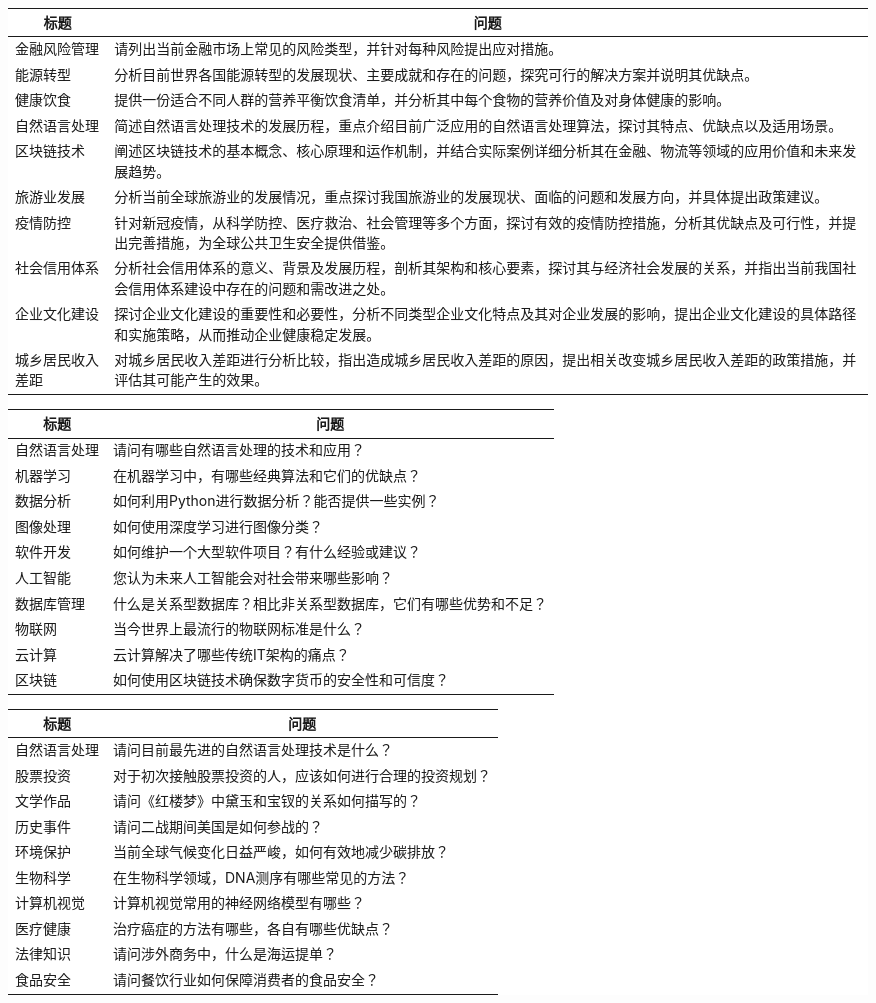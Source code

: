 | 标题                              | 问题                                                                                                                                                                                                            |
|---------------------------------|-----------------------------------------------------------------------------------------------------------------------------------------------------------------------------------------------------------------|
| 金融风险管理                  | 请列出当前金融市场上常见的风险类型，并针对每种风险提出应对措施。                                                                                                                                                 |
| 能源转型                        | 分析目前世界各国能源转型的发展现状、主要成就和存在的问题，探究可行的解决方案并说明其优缺点。                                                                                                                      |
| 健康饮食                        | 提供一份适合不同人群的营养平衡饮食清单，并分析其中每个食物的营养价值及对身体健康的影响。                                                                                                                             |
| 自然语言处理                | 简述自然语言处理技术的发展历程，重点介绍目前广泛应用的自然语言处理算法，探讨其特点、优缺点以及适用场景。                                                                                                         |
| 区块链技术                    | 阐述区块链技术的基本概念、核心原理和运作机制，并结合实际案例详细分析其在金融、物流等领域的应用价值和未来发展趋势。                                                                                          |
| 旅游业发展                    | 分析当前全球旅游业的发展情况，重点探讨我国旅游业的发展现状、面临的问题和发展方向，并具体提出政策建议。                                                                                                           |
| 疫情防控                        | 针对新冠疫情，从科学防控、医疗救治、社会管理等多个方面，探讨有效的疫情防控措施，分析其优缺点及可行性，并提出完善措施，为全球公共卫生安全提供借鉴。                                                   |
| 社会信用体系                | 分析社会信用体系的意义、背景及发展历程，剖析其架构和核心要素，探讨其与经济社会发展的关系，并指出当前我国社会信用体系建设中存在的问题和需改进之处。                                       |
| 企业文化建设                  | 探讨企业文化建设的重要性和必要性，分析不同类型企业文化特点及其对企业发展的影响，提出企业文化建设的具体路径和实施策略，从而推动企业健康稳定发展。                                                           |
| 城乡居民收入差距          | 对城乡居民收入差距进行分析比较，指出造成城乡居民收入差距的原因，提出相关改变城乡居民收入差距的政策措施，并评估其可能产生的效果。                                                                             |

| 标题 | 问题 |
| --- | --- |
|自然语言处理|请问有哪些自然语言处理的技术和应用？|
|机器学习|在机器学习中，有哪些经典算法和它们的优缺点？|
|数据分析|如何利用Python进行数据分析？能否提供一些实例？|
|图像处理|如何使用深度学习进行图像分类？|
|软件开发|如何维护一个大型软件项目？有什么经验或建议？|
|人工智能|您认为未来人工智能会对社会带来哪些影响？|
|数据库管理|什么是关系型数据库？相比非关系型数据库，它们有哪些优势和不足？|
|物联网|当今世界上最流行的物联网标准是什么？|
|云计算|云计算解决了哪些传统IT架构的痛点？|
|区块链|如何使用区块链技术确保数字货币的安全性和可信度？|

|标题|问题|
|---|---|
|自然语言处理|请问目前最先进的自然语言处理技术是什么？|
|股票投资|对于初次接触股票投资的人，应该如何进行合理的投资规划？|
|文学作品|请问《红楼梦》中黛玉和宝钗的关系如何描写的？|
|历史事件|请问二战期间美国是如何参战的？|
|环境保护|当前全球气候变化日益严峻，如何有效地减少碳排放？|
|生物科学|在生物科学领域，DNA测序有哪些常见的方法？|
|计算机视觉|计算机视觉常用的神经网络模型有哪些？|
|医疗健康|治疗癌症的方法有哪些，各自有哪些优缺点？|
|法律知识|请问涉外商务中，什么是海运提单？|
|食品安全|请问餐饮行业如何保障消费者的食品安全？|

